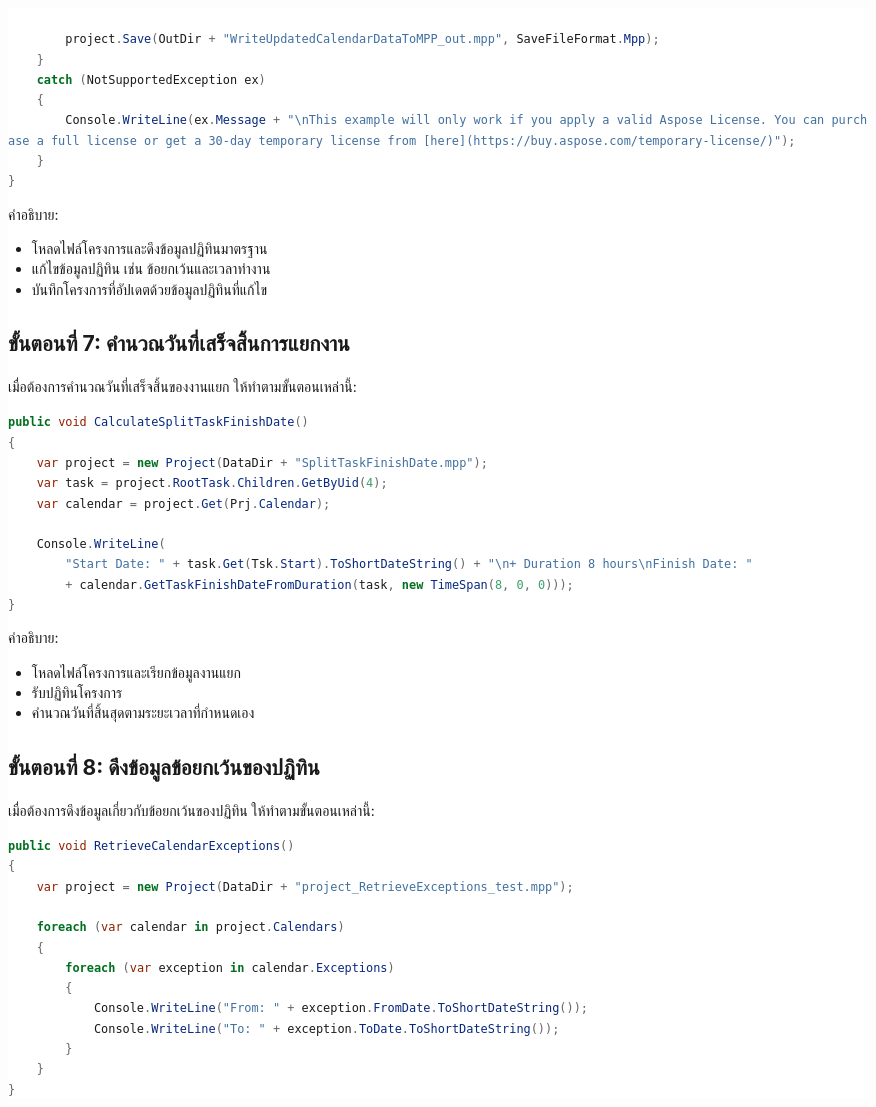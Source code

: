 ```csharp

        project.Save(OutDir + "WriteUpdatedCalendarDataToMPP_out.mpp", SaveFileFormat.Mpp);
    }
    catch (NotSupportedException ex)
    {
        Console.WriteLine(ex.Message + "\nThis example will only work if you apply a valid Aspose License. You can purchase a full license or get a 30-day temporary license from [here](https://buy.aspose.com/temporary-license/)");
    }
}
```

คำอธิบาย:
- โหลดไฟล์โครงการและดึงข้อมูลปฏิทินมาตรฐาน
- แก้ไขข้อมูลปฏิทิน เช่น ข้อยกเว้นและเวลาทำงาน
- บันทึกโครงการที่อัปเดตด้วยข้อมูลปฏิทินที่แก้ไข

## ขั้นตอนที่ 7: คำนวณวันที่เสร็จสิ้นการแยกงาน

เมื่อต้องการคำนวณวันที่เสร็จสิ้นของงานแยก ให้ทำตามขั้นตอนเหล่านี้:

```csharp
public void CalculateSplitTaskFinishDate()
{
    var project = new Project(DataDir + "SplitTaskFinishDate.mpp");
    var task = project.RootTask.Children.GetByUid(4);
    var calendar = project.Get(Prj.Calendar);

    Console.WriteLine(
        "Start Date: " + task.Get(Tsk.Start).ToShortDateString() + "\n+ Duration 8 hours\nFinish Date: "
        + calendar.GetTaskFinishDateFromDuration(task, new TimeSpan(8, 0, 0)));
}
```

คำอธิบาย:
- โหลดไฟล์โครงการและเรียกข้อมูลงานแยก
- รับปฏิทินโครงการ
- คำนวณวันที่สิ้นสุดตามระยะเวลาที่กำหนดเอง

## ขั้นตอนที่ 8: ดึงข้อมูลข้อยกเว้นของปฏิทิน

เมื่อต้องการดึงข้อมูลเกี่ยวกับข้อยกเว้นของปฏิทิน ให้ทำตามขั้นตอนเหล่านี้:

```csharp
public void RetrieveCalendarExceptions()
{
    var project = new Project(DataDir + "project_RetrieveExceptions_test.mpp");

    foreach (var calendar in project.Calendars)
    {
        foreach (var exception in calendar.Exceptions)
        {
            Console.WriteLine("From: " + exception.FromDate.ToShortDateString());
            Console.WriteLine("To: " + exception.ToDate.ToShortDateString());
        }
    }
}
```
